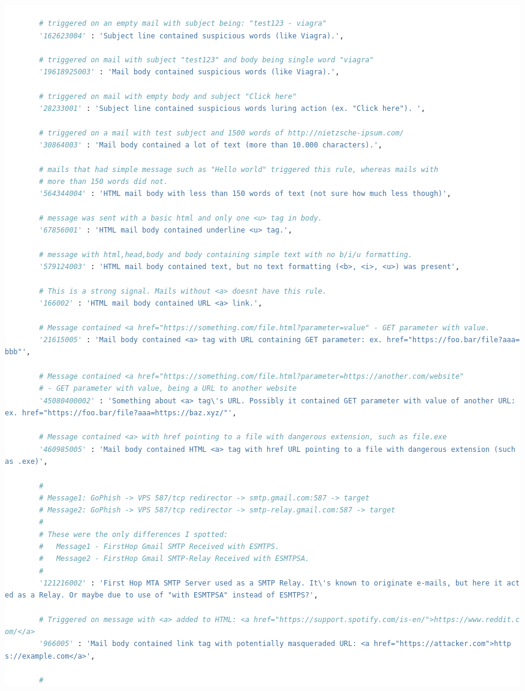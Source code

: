 ```py

        # triggered on an empty mail with subject being: "test123 - viagra"
        '162623004' : 'Subject line contained suspicious words (like Viagra).',

        # triggered on mail with subject "test123" and body being single word "viagra"
        '19618925003' : 'Mail body contained suspicious words (like Viagra).',

        # triggered on mail with empty body and subject "Click here"
        '28233001' : 'Subject line contained suspicious words luring action (ex. "Click here"). ',

        # triggered on a mail with test subject and 1500 words of http://nietzsche-ipsum.com/
        '30864003' : 'Mail body contained a lot of text (more than 10.000 characters).',

        # mails that had simple message such as "Hello world" triggered this rule, whereas mails with
        # more than 150 words did not.
        '564344004' : 'HTML mail body with less than 150 words of text (not sure how much less though)',

        # message was sent with a basic html and only one <u> tag in body.
        '67856001' : 'HTML mail body contained underline <u> tag.',

        # message with html,head,body and body containing simple text with no b/i/u formatting.
        '579124003' : 'HTML mail body contained text, but no text formatting (<b>, <i>, <u>) was present',

        # This is a strong signal. Mails without <a> doesnt have this rule.
        '166002' : 'HTML mail body contained URL <a> link.',

        # Message contained <a href="https://something.com/file.html?parameter=value" - GET parameter with value.
        '21615005' : 'Mail body contained <a> tag with URL containing GET parameter: ex. href="https://foo.bar/file?aaa=bbb"',

        # Message contained <a href="https://something.com/file.html?parameter=https://another.com/website" 
        # - GET parameter with value, being a URL to another website
        '45080400002' : 'Something about <a> tag\'s URL. Possibly it contained GET parameter with value of another URL: ex. href="https://foo.bar/file?aaa=https://baz.xyz/"',

        # Message contained <a> with href pointing to a file with dangerous extension, such as file.exe
        '460985005' : 'Mail body contained HTML <a> tag with href URL pointing to a file with dangerous extension (such as .exe)',

        #
        # Message1: GoPhish -> VPS 587/tcp redirector -> smtp.gmail.com:587 -> target
        # Message2: GoPhish -> VPS 587/tcp redirector -> smtp-relay.gmail.com:587 -> target
        #
        # These were the only differences I spotted:
        #   Message1 - FirstHop Gmail SMTP Received with ESMTPS.
        #   Message2 - FirstHop Gmail SMTP-Relay Received with ESMTPSA.
        #
        '121216002' : 'First Hop MTA SMTP Server used as a SMTP Relay. It\'s known to originate e-mails, but here it acted as a Relay. Or maybe due to use of "with ESMTPSA" instead of ESMTPS?',

        # Triggered on message with <a> added to HTML: <a href="https://support.spotify.com/is-en/">https://www.reddit.com/</a>
        '966005' : 'Mail body contained link tag with potentially masqueraded URL: <a href="https://attacker.com">https://example.com</a>',

        #
```